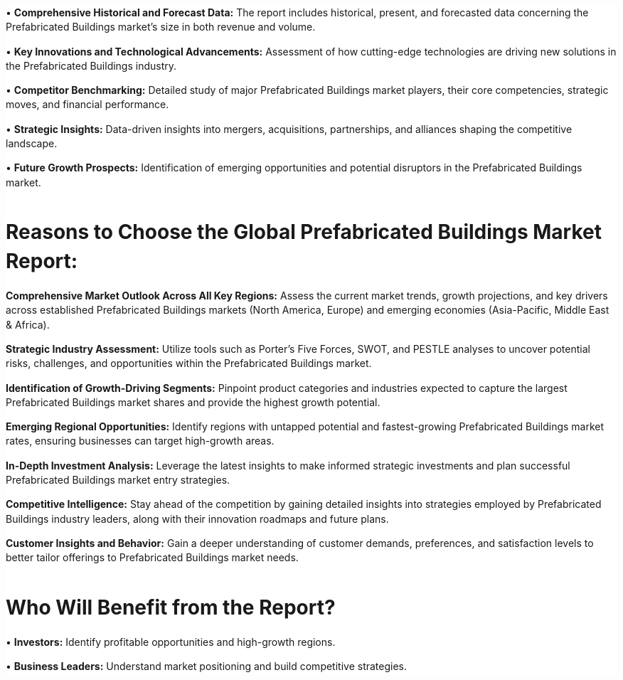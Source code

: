• <strong>Comprehensive Historical and Forecast Data:</strong> The report includes historical, present, and forecasted data concerning the Prefabricated Buildings market’s size in both revenue and volume.

• <strong>Key Innovations and Technological Advancements:</strong> Assessment of how cutting-edge technologies are driving new solutions in the Prefabricated Buildings industry.

• <strong>Competitor Benchmarking:</strong> Detailed study of major Prefabricated Buildings market players, their core competencies, strategic moves, and financial performance.

• <strong>Strategic Insights:</strong> Data-driven insights into mergers, acquisitions, partnerships, and alliances shaping the competitive landscape.

• <strong>Future Growth Prospects:</strong> Identification of emerging opportunities and potential disruptors in the Prefabricated Buildings market.

# <strong>Reasons to Choose the Global Prefabricated Buildings Market Report:</strong>

<strong>Comprehensive Market Outlook Across All Key Regions:</strong>
Assess the current market trends, growth projections, and key drivers across established Prefabricated Buildings markets (North America, Europe) and emerging economies (Asia-Pacific, Middle East & Africa).

<strong>Strategic Industry Assessment:</strong>
Utilize tools such as Porter’s Five Forces, SWOT, and PESTLE analyses to uncover potential risks, challenges, and opportunities within the Prefabricated Buildings market.

<strong>Identification of Growth-Driving Segments:</strong>
Pinpoint product categories and industries expected to capture the largest Prefabricated Buildings market shares and provide the highest growth potential.

<strong>Emerging Regional Opportunities:</strong>
Identify regions with untapped potential and fastest-growing Prefabricated Buildings market rates, ensuring businesses can target high-growth areas.

<strong>In-Depth Investment Analysis:</strong>
Leverage the latest insights to make informed strategic investments and plan successful Prefabricated Buildings market entry strategies.

<strong>Competitive Intelligence:</strong>
Stay ahead of the competition by gaining detailed insights into strategies employed by Prefabricated Buildings industry leaders, along with their innovation roadmaps and future plans.

<strong>Customer Insights and Behavior:</strong>
Gain a deeper understanding of customer demands, preferences, and satisfaction levels to better tailor offerings to Prefabricated Buildings market needs.

# <strong>Who Will Benefit from the Report?</strong>

• <strong>Investors:</strong> Identify profitable opportunities and high-growth regions.

• <strong>Business Leaders:</strong> Understand market positioning and build competitive strategies.
